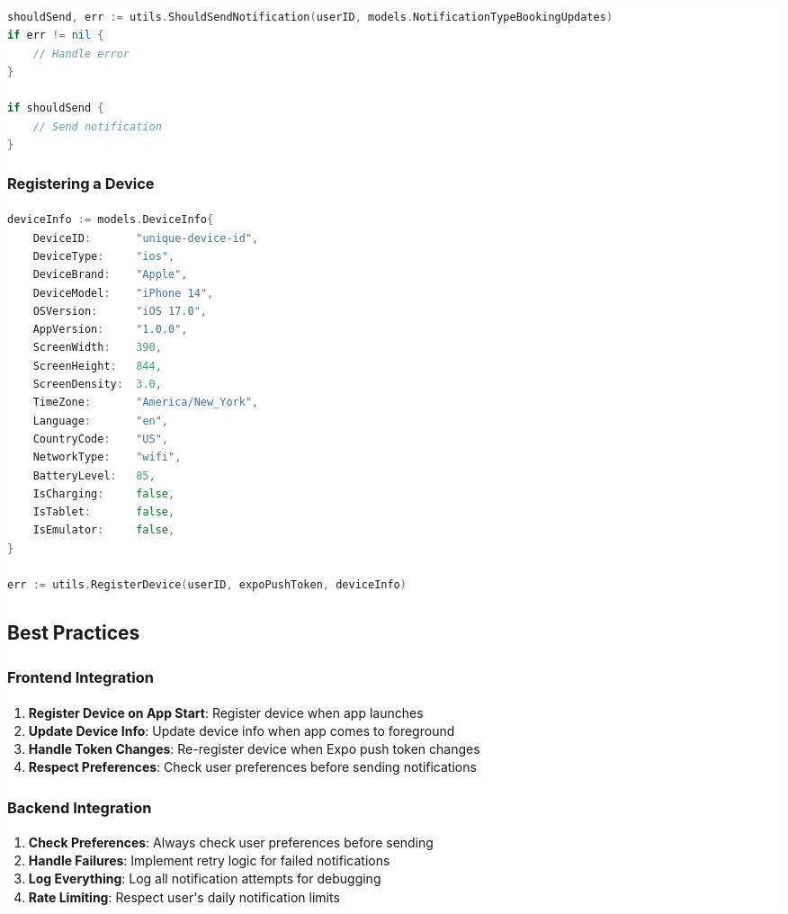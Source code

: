 ```go
shouldSend, err := utils.ShouldSendNotification(userID, models.NotificationTypeBookingUpdates)
if err != nil {
    // Handle error
}

if shouldSend {
    // Send notification
}
```

### Registering a Device

```go
deviceInfo := models.DeviceInfo{
    DeviceID:       "unique-device-id",
    DeviceType:     "ios",
    DeviceBrand:    "Apple",
    DeviceModel:    "iPhone 14",
    OSVersion:      "iOS 17.0",
    AppVersion:     "1.0.0",
    ScreenWidth:    390,
    ScreenHeight:   844,
    ScreenDensity:  3.0,
    TimeZone:       "America/New_York",
    Language:       "en",
    CountryCode:    "US",
    NetworkType:    "wifi",
    BatteryLevel:   85,
    IsCharging:     false,
    IsTablet:       false,
    IsEmulator:     false,
}

err := utils.RegisterDevice(userID, expoPushToken, deviceInfo)
```

## Best Practices

### Frontend Integration

1. **Register Device on App Start**: Register device when app launches
2. **Update Device Info**: Update device info when app comes to foreground
3. **Handle Token Changes**: Re-register device when Expo push token changes
4. **Respect Preferences**: Check user preferences before sending notifications

### Backend Integration

1. **Check Preferences**: Always check user preferences before sending
2. **Handle Failures**: Implement retry logic for failed notifications
3. **Log Everything**: Log all notification attempts for debugging
4. **Rate Limiting**: Respect user's daily notification limits
